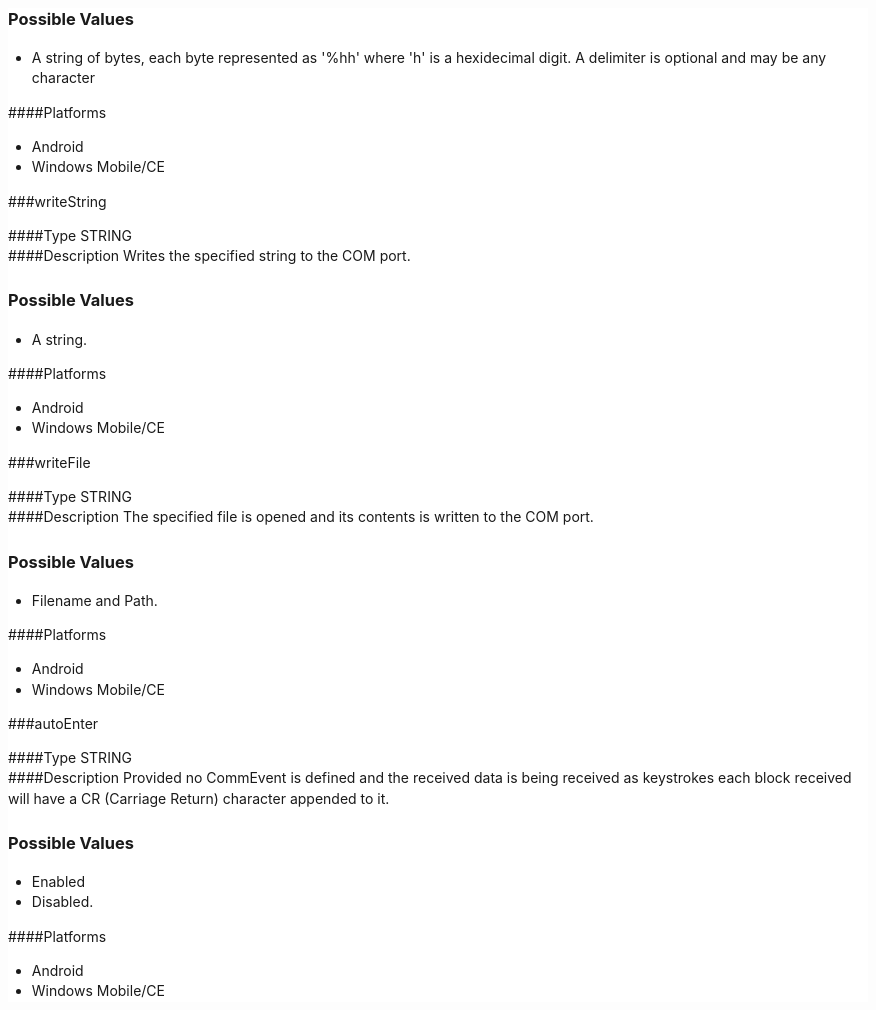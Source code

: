 ### Possible Values

* A string of bytes, each byte represented as '%hh' where 'h' is a hexidecimal digit. A delimiter is optional and may be any character

####Platforms

* Android
* Windows Mobile/CE

###writeString

####Type
<span class='text-info'>STRING</span>  
####Description
Writes the specified string to the COM port.

### Possible Values

* A string.

####Platforms

* Android
* Windows Mobile/CE

###writeFile

####Type
<span class='text-info'>STRING</span>  
####Description
The specified file is opened and its contents is written to the COM port.

### Possible Values

* Filename and Path.

####Platforms

* Android
* Windows Mobile/CE

###autoEnter

####Type
<span class='text-info'>STRING</span>  
####Description
Provided no CommEvent is defined and the received data is being received as keystrokes each block received will have a CR (Carriage Return) character appended to it.

### Possible Values

* Enabled 
* Disabled.

####Platforms

* Android
* Windows Mobile/CE
